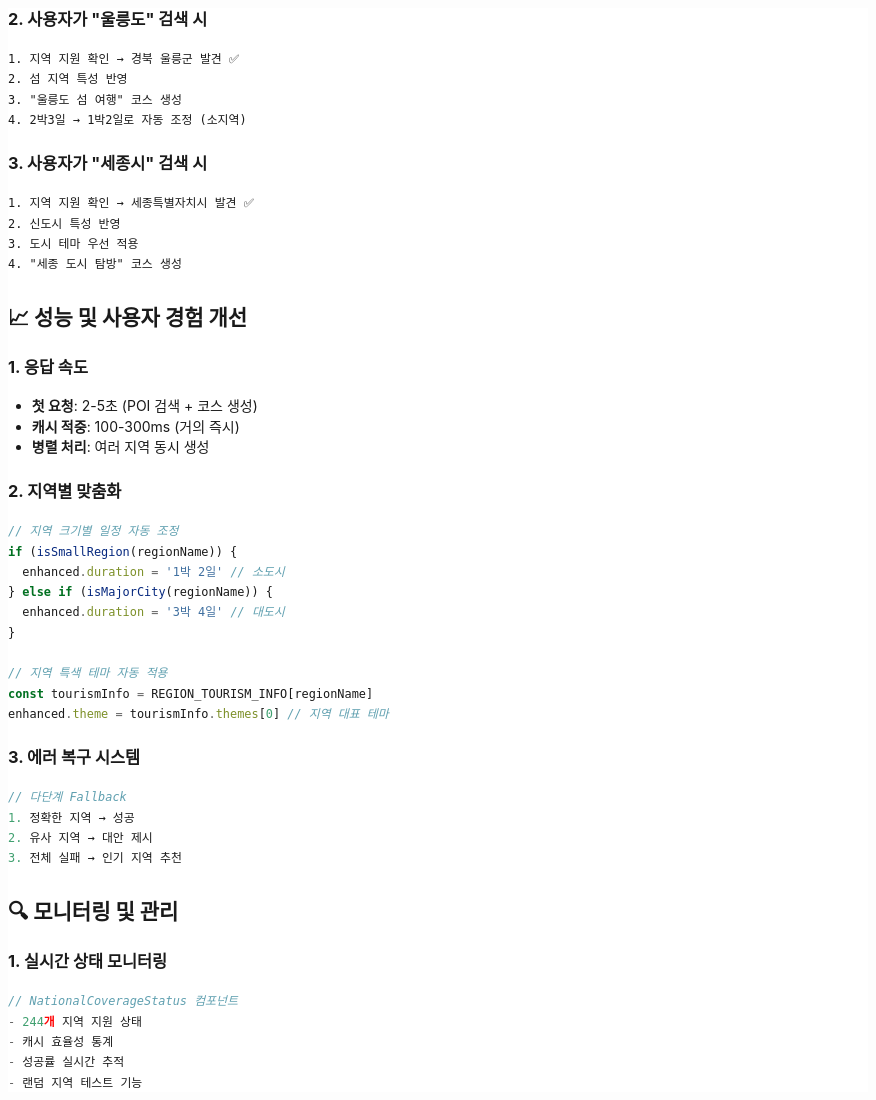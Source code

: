 ### 2. 사용자가 "울릉도" 검색 시
```
1. 지역 지원 확인 → 경북 울릉군 발견 ✅
2. 섬 지역 특성 반영
3. "울릉도 섬 여행" 코스 생성
4. 2박3일 → 1박2일로 자동 조정 (소지역)
```

### 3. 사용자가 "세종시" 검색 시
```
1. 지역 지원 확인 → 세종특별자치시 발견 ✅
2. 신도시 특성 반영
3. 도시 테마 우선 적용
4. "세종 도시 탐방" 코스 생성
```

## 📈 성능 및 사용자 경험 개선

### 1. 응답 속도
- **첫 요청**: 2-5초 (POI 검색 + 코스 생성)
- **캐시 적중**: 100-300ms (거의 즉시)
- **병렬 처리**: 여러 지역 동시 생성

### 2. 지역별 맞춤화
```javascript
// 지역 크기별 일정 자동 조정
if (isSmallRegion(regionName)) {
  enhanced.duration = '1박 2일' // 소도시
} else if (isMajorCity(regionName)) {
  enhanced.duration = '3박 4일' // 대도시
}

// 지역 특색 테마 자동 적용
const tourismInfo = REGION_TOURISM_INFO[regionName]
enhanced.theme = tourismInfo.themes[0] // 지역 대표 테마
```

### 3. 에러 복구 시스템
```javascript
// 다단계 Fallback
1. 정확한 지역 → 성공
2. 유사 지역 → 대안 제시
3. 전체 실패 → 인기 지역 추천
```

## 🔍 모니터링 및 관리

### 1. 실시간 상태 모니터링
```jsx
// NationalCoverageStatus 컴포넌트
- 244개 지역 지원 상태
- 캐시 효율성 통계
- 성공률 실시간 추적
- 랜덤 지역 테스트 기능
```
